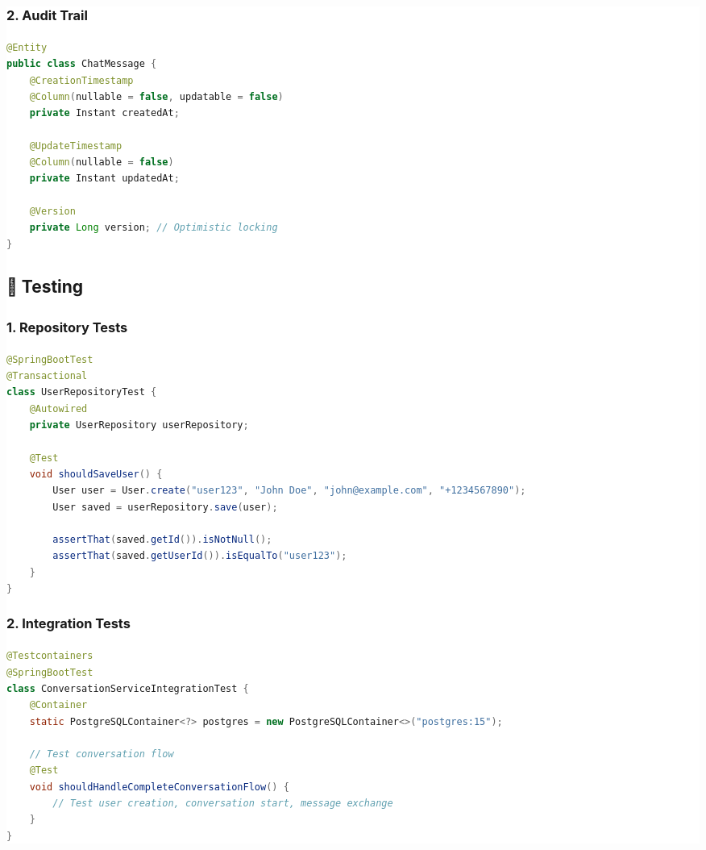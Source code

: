 ### 2. **Audit Trail**
```java
@Entity
public class ChatMessage {
    @CreationTimestamp
    @Column(nullable = false, updatable = false)
    private Instant createdAt;
    
    @UpdateTimestamp
    @Column(nullable = false)
    private Instant updatedAt;
    
    @Version
    private Long version; // Optimistic locking
}
```

## 🧪 Testing

### 1. **Repository Tests**
```java
@SpringBootTest
@Transactional
class UserRepositoryTest {
    @Autowired
    private UserRepository userRepository;
    
    @Test
    void shouldSaveUser() {
        User user = User.create("user123", "John Doe", "john@example.com", "+1234567890");
        User saved = userRepository.save(user);
        
        assertThat(saved.getId()).isNotNull();
        assertThat(saved.getUserId()).isEqualTo("user123");
    }
}
```

### 2. **Integration Tests**
```java
@Testcontainers
@SpringBootTest
class ConversationServiceIntegrationTest {
    @Container
    static PostgreSQLContainer<?> postgres = new PostgreSQLContainer<>("postgres:15");
    
    // Test conversation flow
    @Test
    void shouldHandleCompleteConversationFlow() {
        // Test user creation, conversation start, message exchange
    }
}
```
